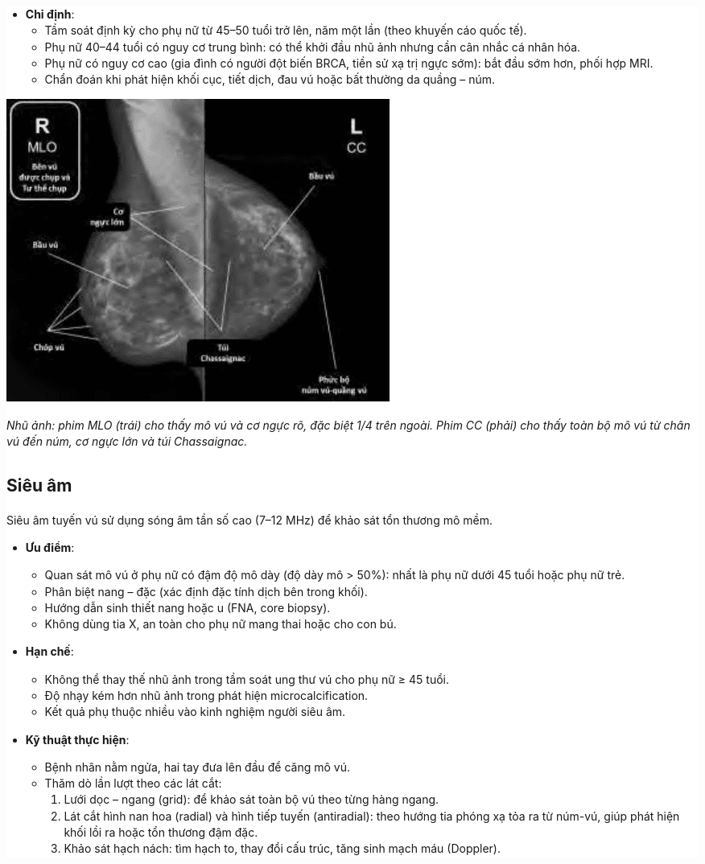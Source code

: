 - **Chỉ định**:  
  - Tầm soát định kỳ cho phụ nữ từ 45–50 tuổi trở lên, năm một lần (theo khuyến cáo quốc tế).  
  - Phụ nữ 40–44 tuổi có nguy cơ trung bình: có thể khởi đầu nhũ ảnh nhưng cần cân nhắc cá nhân hóa.  
  - Phụ nữ có nguy cơ cao (gia đình có người đột biến BRCA, tiền sử xạ trị ngực sớm): bắt đầu sớm hơn, phối hợp MRI.  
  - Chẩn đoán khi phát hiện khối cục, tiết dịch, đau vú hoặc bất thường da quầng – núm.  

![Nhũ ảnh, phim MLO (trái) và phim CC (phải).](../../../../assets/phu-khoa/can-lam-sang-tuyen-vu/nhu-anh.png)

_Nhũ ảnh: phim MLO (trái) cho thấy mô vú và cơ ngực rõ, đặc biệt 1/4 trên ngoài. Phim CC (phải) cho thấy toàn bộ mô vú từ chân vú đến núm, cơ ngực lớn và túi Chassaignac._

## Siêu âm

Siêu âm tuyến vú sử dụng sóng âm tần số cao (7–12 MHz) để khảo sát tổn thương mô mềm.  

- **Ưu điểm**:  
  - Quan sát mô vú ở phụ nữ có đậm độ mô dày (độ dày mô > 50%): nhất là phụ nữ dưới 45 tuổi hoặc phụ nữ trẻ.  
  - Phân biệt nang – đặc (xác định đặc tính dịch bên trong khối).  
  - Hướng dẫn sinh thiết nang hoặc u (FNA, core biopsy).  
  - Không dùng tia X, an toàn cho phụ nữ mang thai hoặc cho con bú.  

- **Hạn chế**:  
  - Không thể thay thế nhũ ảnh trong tầm soát ung thư vú cho phụ nữ ≥ 45 tuổi.  
  - Độ nhạy kém hơn nhũ ảnh trong phát hiện microcalcification.  
  - Kết quả phụ thuộc nhiều vào kinh nghiệm người siêu âm.  

- **Kỹ thuật thực hiện**:  
  - Bệnh nhân nằm ngửa, hai tay đưa lên đầu để căng mô vú.  
  - Thăm dò lần lượt theo các lát cắt:  
    1. Lưới dọc – ngang (grid): để khảo sát toàn bộ vú theo từng hàng ngang.  
    2. Lát cắt hình nan hoa (radial) và hình tiếp tuyến (antiradial): theo hướng tia phóng xạ tỏa ra từ núm-vú, giúp phát hiện khối lồi ra hoặc tổn thương đậm đặc.  
    3. Khảo sát hạch nách: tìm hạch to, thay đổi cấu trúc, tăng sinh mạch máu (Doppler).  
